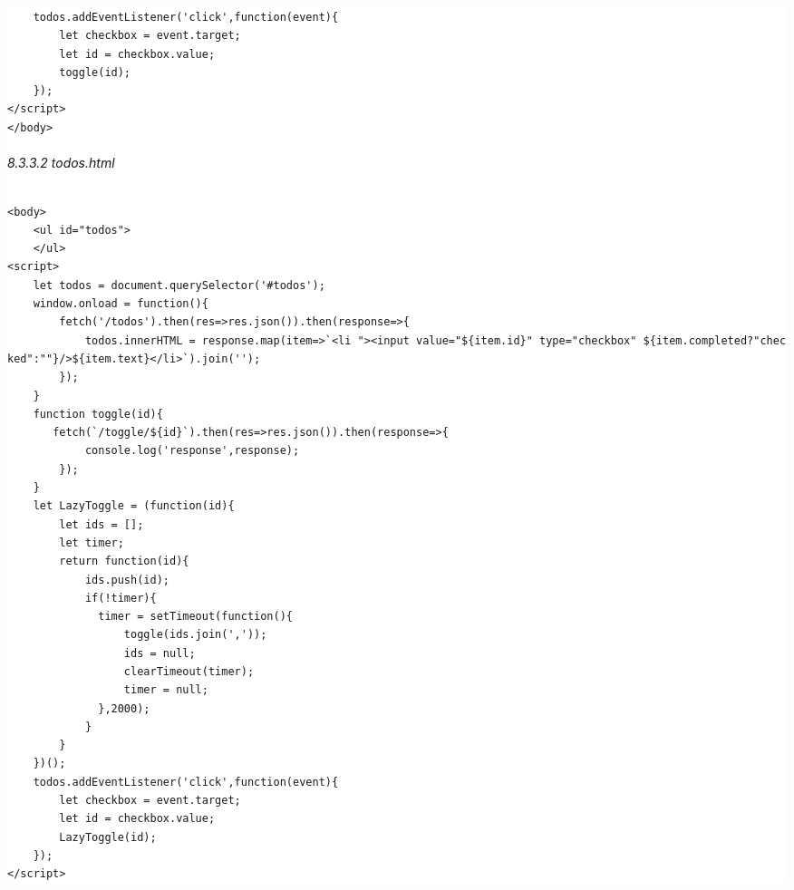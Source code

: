```
    todos.addEventListener('click',function(event){
        let checkbox = event.target;
        let id = checkbox.value;
        toggle(id);
    });
</script>
</body>

```

###### 8.3.3.2 todos.html

```
<body>
    <ul id="todos">
    </ul>
<script>
    let todos = document.querySelector('#todos');
    window.onload = function(){
        fetch('/todos').then(res=>res.json()).then(response=>{
            todos.innerHTML = response.map(item=>`<li "><input value="${item.id}" type="checkbox" ${item.completed?"checked":""}/>${item.text}</li>`).join('');
        });
    }
    function toggle(id){
       fetch(`/toggle/${id}`).then(res=>res.json()).then(response=>{
            console.log('response',response);
        });
    }
    let LazyToggle = (function(id){
        let ids = [];
        let timer;
        return function(id){
            ids.push(id);
            if(!timer){
              timer = setTimeout(function(){
                  toggle(ids.join(','));
                  ids = null;
                  clearTimeout(timer);
                  timer = null;
              },2000);
            }
        }
    })();
    todos.addEventListener('click',function(event){
        let checkbox = event.target;
        let id = checkbox.value;
        LazyToggle(id);
    });
</script>

```
